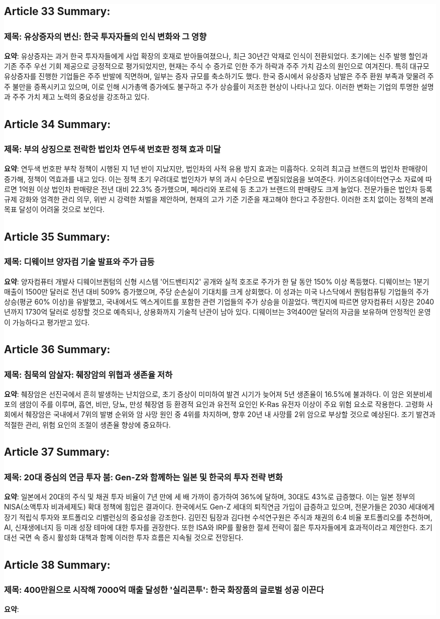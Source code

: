 ## **Article 33 Summary**:
### 제목: 유상증자의 변신: 한국 투자자들의 인식 변화와 그 영향

**요약**:
유상증자는 과거 한국 투자자들에게 사업 확장의 호재로 받아들여졌으나, 최근 30년간 악재로 인식이 전환되었다. 초기에는 신주 발행 할인과 기존 주주 우선 기회 제공으로 긍정적으로 평가되었지만, 현재는 주식 수 증가로 인한 주가 하락과 주주 가치 감소의 원인으로 여겨진다. 특히 대규모 유상증자를 진행한 기업들은 주주 반발에 직면하며, 일부는 증자 규모를 축소하기도 했다. 한국 증시에서 유상증자 남발은 주주 환원 부족과 맞물려 주주 불만을 증폭시키고 있으며, 이로 인해 시가총액 증가에도 불구하고 주가 상승률이 저조한 현상이 나타나고 있다. 이러한 변화는 기업의 투명한 설명과 주주 가치 제고 노력의 중요성을 강조하고 있다.

## **Article 34 Summary**:
### 제목: 부의 상징으로 전락한 법인차 연두색 번호판 정책 효과 미달

**요약**:
연두색 번호판 부착 정책이 시행된 지 1년 반이 지났지만, 법인차의 사적 유용 방지 효과는 미흡하다. 오히려 최고급 브랜드의 법인차 판매량이 증가해, 정책이 역효과를 내고 있다. 이는 정책 초기 우려대로 법인차가 부의 과시 수단으로 변질되었음을 보여준다. 카이즈유데이터연구소 자료에 따르면 1억원 이상 법인차 판매량은 전년 대비 22.3% 증가했으며, 페라리와 포르쉐 등 초고가 브랜드의 판매량도 크게 늘었다. 전문가들은 법인차 등록 규제 강화와 엄격한 관리 의무, 위반 시 강력한 처벌을 제안하며, 현재의 고가 기준 기준을 재고해야 한다고 주장한다. 이러한 조치 없이는 정책의 본래 목표 달성이 어려울 것으로 보인다.

## **Article 35 Summary**:
### 제목: 디웨이브 양자컴 기술 발표와 주가 급등

**요약**:
양자컴퓨터 개발사 디웨이브퀀텀의 신형 시스템 '어드밴티지2' 공개와 실적 호조로 주가가 한 달 동안 150% 이상 폭등했다. 디웨이브는 1분기 매출이 1500만 달러로 전년 대비 509% 증가했으며, 주당 순손실이 기대치를 크게 상회했다. 이 성과는 미국 나스닥에서 퀀텀컴퓨팅 기업들의 주가 상승(평균 60% 이상)을 유발했고, 국내에서도 엑스게이트를 포함한 관련 기업들의 주가 상승을 이끌었다. 맥킨지에 따르면 양자컴퓨터 시장은 2040년까지 1730억 달러로 성장할 것으로 예측되나, 상용화까지 기술적 난관이 남아 있다. 디웨이브는 3억400만 달러의 자금을 보유하며 안정적인 운영이 가능하다고 평가받고 있다.

## **Article 36 Summary**:
### 제목: **침묵의 암살자: 췌장암의 위협과 생존율 저하**

**요약**:
췌장암은 선진국에서 흔히 발생하는 난치암으로, 초기 증상이 미미하여 발견 시기가 늦어져 5년 생존율이 16.5%에 불과하다. 이 암은 외분비세포의 샘암이 주를 이루며, 흡연, 비만, 당뇨, 만성 췌장염 등 환경적 요인과 유전적 요인인 K-Ras 유전자 이상이 주요 위험 요소로 작용한다. 고령화 사회에서 췌장암은 국내에서 7위의 발병 순위와 암 사망 원인 중 4위를 차지하며, 향후 20년 내 사망률 2위 암으로 부상할 것으로 예상된다. 조기 발견과 적절한 관리, 위험 요인의 조절이 생존율 향상에 중요하다.

## **Article 37 Summary**:
### 제목: 20대 중심의 연금 투자 붐: Gen-Z와 함께하는 일본 및 한국의 투자 전략 변화

**요약**:
일본에서 20대의 주식 및 채권 투자 비율이 7년 만에 세 배 가까이 증가하여 36%에 달하며, 30대도 43%로 급증했다. 이는 일본 정부의 NISA(소액투자 비과세제도) 확대 정책에 힘입은 결과이다. 한국에서도 Gen-Z 세대의 퇴직연금 가입이 급증하고 있으며, 전문가들은 2030 세대에게 장기 적립식 투자와 포트폴리오 리밸런싱의 중요성을 강조한다. 김민진 팀장과 김다현 수석연구원은 주식과 채권의 6:4 비율 포트폴리오를 추천하며, AI, 신재생에너지 등 미래 성장 테마에 대한 투자를 권장한다. 또한 ISA와 IRP를 활용한 절세 전략이 젊은 투자자들에게 효과적이라고 제안한다. 조기 대선 국면 속 증시 활성화 대책과 함께 이러한 투자 흐름은 지속될 것으로 전망된다.

## **Article 38 Summary**:
### 제목: 400만원으로 시작해 7000억 매출 달성한 '실리콘투': 한국 화장품의 글로벌 성공 이끈다

**요약**:
